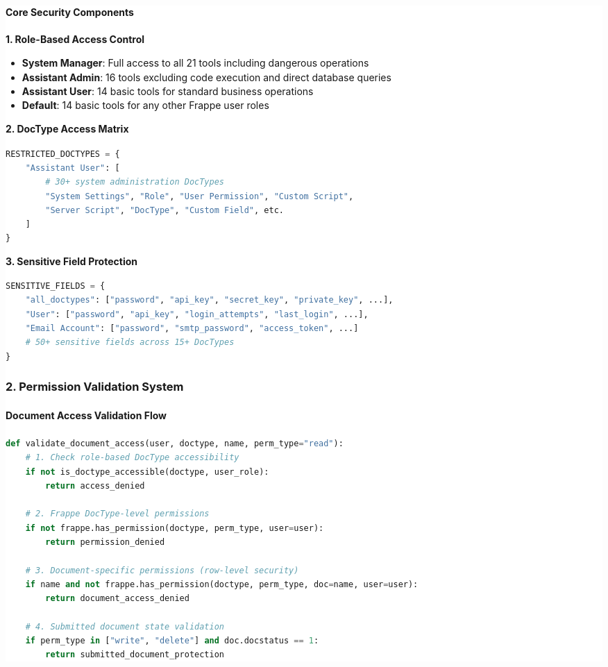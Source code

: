 #### **Core Security Components**

**1. Role-Based Access Control**

- **System Manager**: Full access to all 21 tools including dangerous operations
- **Assistant Admin**: 16 tools excluding code execution and direct database queries
- **Assistant User**: 14 basic tools for standard business operations
- **Default**: 14 basic tools for any other Frappe user roles

**2. DocType Access Matrix**

```python
RESTRICTED_DOCTYPES = {
    "Assistant User": [
        # 30+ system administration DocTypes
        "System Settings", "Role", "User Permission", "Custom Script",
        "Server Script", "DocType", "Custom Field", etc.
    ]
}
```

**3. Sensitive Field Protection**

```python
SENSITIVE_FIELDS = {
    "all_doctypes": ["password", "api_key", "secret_key", "private_key", ...],
    "User": ["password", "api_key", "login_attempts", "last_login", ...],
    "Email Account": ["password", "smtp_password", "access_token", ...]
    # 50+ sensitive fields across 15+ DocTypes
}
```

### 2. Permission Validation System

#### **Document Access Validation Flow**

```python
def validate_document_access(user, doctype, name, perm_type="read"):
    # 1. Check role-based DocType accessibility
    if not is_doctype_accessible(doctype, user_role):
        return access_denied

    # 2. Frappe DocType-level permissions
    if not frappe.has_permission(doctype, perm_type, user=user):
        return permission_denied

    # 3. Document-specific permissions (row-level security)
    if name and not frappe.has_permission(doctype, perm_type, doc=name, user=user):
        return document_access_denied

    # 4. Submitted document state validation
    if perm_type in ["write", "delete"] and doc.docstatus == 1:
        return submitted_document_protection
```
